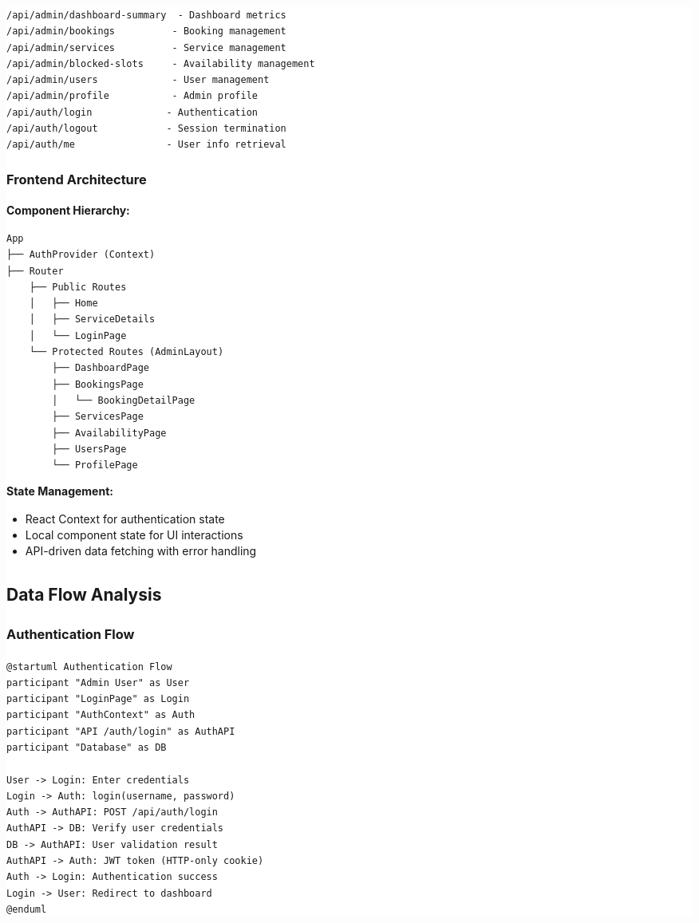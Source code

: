 ```
/api/admin/dashboard-summary  - Dashboard metrics
/api/admin/bookings          - Booking management
/api/admin/services          - Service management
/api/admin/blocked-slots     - Availability management
/api/admin/users             - User management
/api/admin/profile           - Admin profile
/api/auth/login             - Authentication
/api/auth/logout            - Session termination
/api/auth/me                - User info retrieval
```

### Frontend Architecture

**Component Hierarchy:**

```
App
├── AuthProvider (Context)
├── Router
    ├── Public Routes
    │   ├── Home
    │   ├── ServiceDetails
    │   └── LoginPage
    └── Protected Routes (AdminLayout)
        ├── DashboardPage
        ├── BookingsPage
        │   └── BookingDetailPage
        ├── ServicesPage
        ├── AvailabilityPage
        ├── UsersPage
        └── ProfilePage
```

**State Management:**

- React Context for authentication state
- Local component state for UI interactions
- API-driven data fetching with error handling

## Data Flow Analysis

### Authentication Flow

```plantuml
@startuml Authentication Flow
participant "Admin User" as User
participant "LoginPage" as Login
participant "AuthContext" as Auth
participant "API /auth/login" as AuthAPI
participant "Database" as DB

User -> Login: Enter credentials
Login -> Auth: login(username, password)
Auth -> AuthAPI: POST /api/auth/login
AuthAPI -> DB: Verify user credentials
DB -> AuthAPI: User validation result
AuthAPI -> Auth: JWT token (HTTP-only cookie)
Auth -> Login: Authentication success
Login -> User: Redirect to dashboard
@enduml
```
